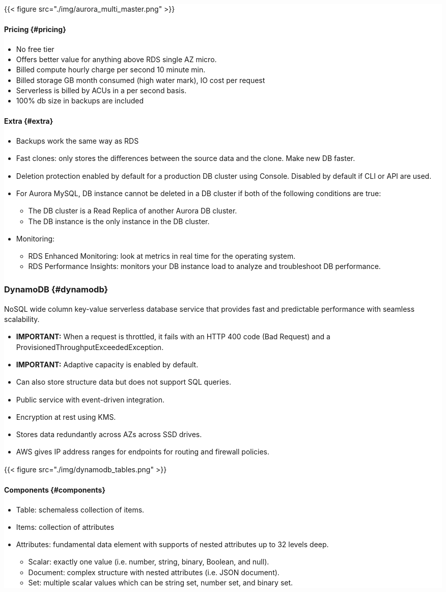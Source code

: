 {{< figure src="./img/aurora_multi_master.png" >}}


#### Pricing {#pricing}

-   No free tier
-   Offers better value for anything above RDS single AZ micro.
-   Billed compute hourly charge per second 10 minute min.
-   Billed storage GB month consumed (high water mark), IO cost per request
-   Serverless is billed by ACUs in a per second basis.
-   100% db size in backups are included


#### Extra {#extra}

-   Backups work the same way as RDS
-   Fast clones: only stores the differences between the source data and the clone. Make new DB faster.

-   Deletion protection enabled by default for a production DB cluster using Console. Disabled by default if CLI or API are used.
-   For Aurora MySQL, DB instance cannot be deleted in a DB cluster if both of the following conditions are true:
    -   The DB cluster is a Read Replica of another Aurora DB cluster.
    -   The DB instance is the only instance in the DB cluster.

-   Monitoring:
    -   RDS Enhanced Monitoring: look at metrics in real time for the operating system.
    -   RDS Performance Insights: monitors your DB instance load to analyze and troubleshoot DB performance.


### DynamoDB {#dynamodb}

NoSQL wide column key-value serverless database service that provides fast and predictable performance with seamless scalability.

-   **IMPORTANT:** When a request is throttled, it fails with an HTTP 400 code (Bad Request) and a ProvisionedThroughputExceededException.
-   **IMPORTANT:** Adaptive capacity is enabled by default.

-   Can also store structure data but does not support SQL queries.
-   Public service with event-driven integration.
-   Encryption at rest using KMS.
-   Stores data redundantly across AZs across SSD drives.
-   AWS gives IP address ranges for endpoints for routing and firewall policies.

{{< figure src="./img/dynamodb_tables.png" >}}


#### Components {#components}

-   Table: schemaless collection of items.
-   Items: collection of attributes

-   Attributes: fundamental data element with supports of nested attributes up to 32 levels deep.
    -   Scalar: exactly one value (i.e. number, string, binary, Boolean, and null).
    -   Document: complex structure with nested attributes (i.e. JSON document).
    -   Set: multiple scalar values which can be string set, number set, and binary set.
